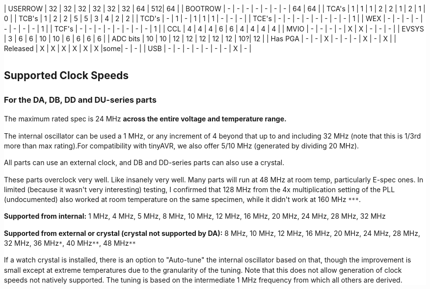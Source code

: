 | USERROW   | 32 | 32 | 32 | 32 | 32 | 32 | 64 | 512| 64 |
| BOOTROW   | -  | -  | -  | -  | -  | -  | -  | 64 | 64 |
| TCA's     | 1  | 1  | 1  | 2  | 2  | 1  | 2  | 1  | 0  |
| TCB's     | 1  | 2  | 2  | 5  | 5  | 3  | 4  | 2  | 2  |
| TCD's     | -  | 1  | -  | 1  | 1  | 1  | -  | -  | -  |
| TCE's     | -  | -  | -  | -  | -  | -  | -  | -  | 1  |
| WEX       | -  | -  | -  | -  | -  | -  | -  | -  | 1  |
| TCF's     | -  | -  | -  | -  | -  | -  | -  | -  | 1  |
| CCL       | 4  | 4  | 4  | 6  | 6  | 4  | 4  | 4  | 4  |
| MVIO      | -  | -  | -  | -  | X  | X  | -  | -  | -  |
| EVSYS     | 3  | 6  | 6  | 10 | 10 | 6  | 6  | 6  | 6  |
| ADC bits  | 10 | 10 | 12 | 12 | 12 | 12 | 12 | 10?| 12 |
| Has PGA   | -  | -  | X  | -  | -  | -  | X  | -  | X  |
| Released  | X  | X  | X  | X  | X  | X  |some| -  | -  |
| USB       | -  | -  | -  | -  | -  | -  | -  | X  | -  |


## Supported Clock Speeds
### For the DA, DB, DD and DU-series parts
The maximum rated spec is 24 MHz **across the entire voltage and temperature range.**

The internal oscillator can be used a 1 MHz, or any increment of 4 beyond that up to and including 32 MHz (note that this is 1/3rd more than max rating).For compatibility with tinyAVR, we also offer 5/10 MHz (generated by dividing 20 MHz).

All parts can use an external clock, and DB and DD-series parts can also use a crystal.

These parts overclock very well. Like insanely very well. Many parts will run at 48 MHz at room temp, particularly E-spec ones. In limited (because it wasn't very interesting) testing, I confirmed that 128 MHz from the 4x multiplication setting of the PLL (undocumented) also worked at room temperature on the same specimen, while it didn't work at 160 MHz `***`.

**Supported from internal:** 1 MHz, 4 MHz, 5 MHz, 8 MHz, 10 MHz, 12 MHz, 16 MHz, 20 MHz, 24 MHz, 28 MHz, 32 MHz

**Supported from external or crystal (crystal not supported by DA):** 8 MHz, 10 MHz, 12 MHz, 16 MHz, 20 MHz, 24 MHz, 28 MHz, 32 MHz, 36 MHz`*`, 40 MHz`**`, 48 MHz`**`

If a watch crystal is installed, there is an option to "Auto-tune" the internal oscillator based on that, though the improvement is small except at extreme temperatures due to the granularity of the tuning. Note that this does not allow generation of clock speeds not natively supported. The tuning is based on the intermediate 1 MHz frequency from which all others are derived.
